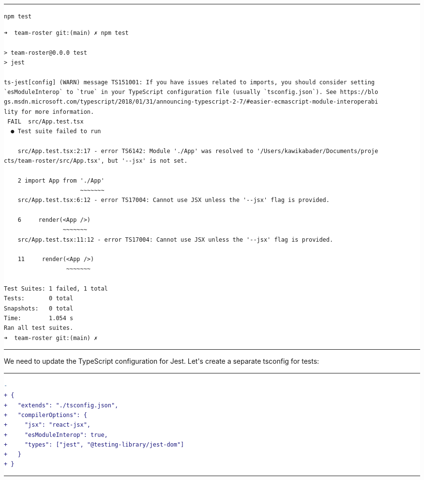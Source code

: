
---

```bash
npm test
```

```
➜  team-roster git:(main) ✗ npm test

> team-roster@0.0.0 test
> jest

ts-jest[config] (WARN) message TS151001: If you have issues related to imports, you should consider setting 
`esModuleInterop` to `true` in your TypeScript configuration file (usually `tsconfig.json`). See https://blo
gs.msdn.microsoft.com/typescript/2018/01/31/announcing-typescript-2-7/#easier-ecmascript-module-interoperabi
lity for more information.
 FAIL  src/App.test.tsx
  ● Test suite failed to run

    src/App.test.tsx:2:17 - error TS6142: Module './App' was resolved to '/Users/kawikabader/Documents/proje
cts/team-roster/src/App.tsx', but '--jsx' is not set.

    2 import App from './App'
                      ~~~~~~~
    src/App.test.tsx:6:12 - error TS17004: Cannot use JSX unless the '--jsx' flag is provided.

    6     render(<App />)
                 ~~~~~~~
    src/App.test.tsx:11:12 - error TS17004: Cannot use JSX unless the '--jsx' flag is provided.

    11     render(<App />)
                  ~~~~~~~

Test Suites: 1 failed, 1 total
Tests:       0 total
Snapshots:   0 total
Time:        1.054 s
Ran all test suites.
➜  team-roster git:(main) ✗
```

---

We need to update the TypeScript configuration for Jest. Let's create a separate tsconfig for tests:


---

```diff
- 
+ {
+   "extends": "./tsconfig.json",
+   "compilerOptions": {
+     "jsx": "react-jsx",
+     "esModuleInterop": true,
+     "types": ["jest", "@testing-library/jest-dom"]
+   }
+ } 
```

---